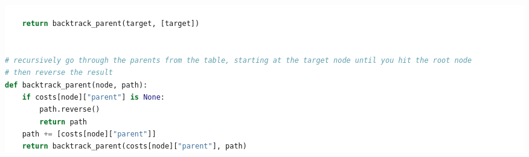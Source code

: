 ```python

    return backtrack_parent(target, [target])


# recursively go through the parents from the table, starting at the target node until you hit the root node
# then reverse the result
def backtrack_parent(node, path):
    if costs[node]["parent"] is None:
        path.reverse()
        return path
    path += [costs[node]["parent"]]
    return backtrack_parent(costs[node]["parent"], path)
```
